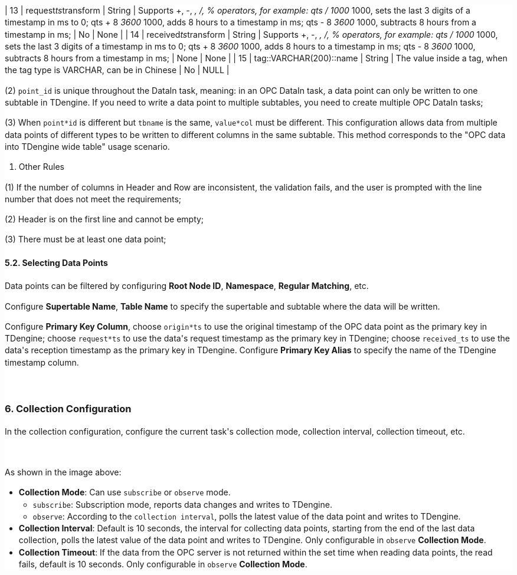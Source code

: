 | 13     | request*ts*transform    | String        | Supports +, -, *, /, % operators, for example: qts / 1000* 1000, sets the last 3 digits of a timestamp in ms to 0; qts + 8 *3600* 1000, adds 8 hours to a timestamp in ms; qts - 8 *3600* 1000, subtracts 8 hours from a timestamp in ms;                                              | No        | None                                  |
| 14     | received*ts*transform   | String        | Supports +, -, *, /, % operators, for example: qts / 1000* 1000, sets the last 3 digits of a timestamp in ms to 0; qts + 8 *3600* 1000, adds 8 hours to a timestamp in ms; qts - 8 *3600* 1000, subtracts 8 hours from a timestamp in ms;                                              | None      | None                                  |
| 15     | tag::VARCHAR(200)::name | String        | The value inside a tag, when the tag type is VARCHAR, can be in Chinese                                                                                                                                                                                                                | No        | NULL                                  |

(2) `point_id` is unique throughout the DataIn task, meaning: in an OPC DataIn task, a data point can only be written to one subtable in TDengine. If you need to write a data point to multiple subtables, you need to create multiple OPC DataIn tasks;

(3) When `point*id` is different but `tbname` is the same, `value*col` must be different. This configuration allows data from multiple data points of different types to be written to different columns in the same subtable. This method corresponds to the "OPC data into TDengine wide table" usage scenario.

1. Other Rules

(1) If the number of columns in Header and Row are inconsistent, the validation fails, and the user is prompted with the line number that does not meet the requirements;

(2) Header is on the first line and cannot be empty;

(3) There must be at least one data point;

#### 5.2. Selecting Data Points

Data points can be filtered by configuring **Root Node ID**, **Namespace**, **Regular Matching**, etc.

Configure **Supertable Name**, **Table Name** to specify the supertable and subtable where the data will be written.

Configure **Primary Key Column**, choose `origin*ts` to use the original timestamp of the OPC data point as the primary key in TDengine; choose `request*ts` to use the data's request timestamp as the primary key in TDengine; choose `received_ts` to use the data's reception timestamp as the primary key in TDengine. Configure **Primary Key Alias** to specify the name of the TDengine timestamp column.

<figure>
<Image img={imgStep5} alt=""/>
</figure>

### 6. Collection Configuration

In the collection configuration, configure the current task's collection mode, collection interval, collection timeout, etc.

<figure>
<Image img={imgStep6} alt=""/>
</figure>

As shown in the image above:

- **Collection Mode**: Can use `subscribe` or `observe` mode.
  - `subscribe`: Subscription mode, reports data changes and writes to TDengine.
  - `observe`: According to the `collection interval`, polls the latest value of the data point and writes to TDengine.
- **Collection Interval**: Default is 10 seconds, the interval for collecting data points, starting from the end of the last data collection, polls the latest value of the data point and writes to TDengine. Only configurable in `observe` **Collection Mode**.
- **Collection Timeout**: If the data from the OPC server is not returned within the set time when reading data points, the read fails, default is 10 seconds. Only configurable in `observe` **Collection Mode**.
